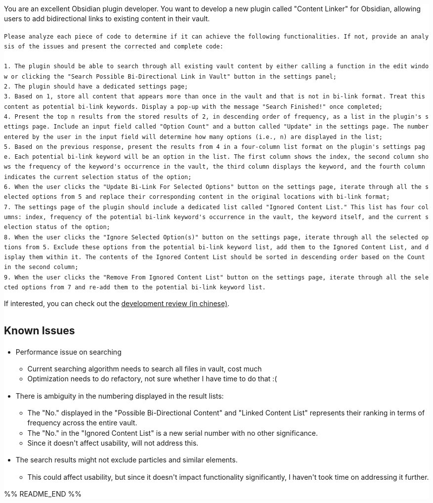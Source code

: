 You are an excellent Obsidian plugin developer. You want to develop a new plugin called "Content Linker" for Obsidian, allowing users to add bidirectional links to existing content in their vault.

```
Please analyze each piece of code to determine if it can achieve the following functionalities. If not, provide an analysis of the issues and present the corrected and complete code:

1. The plugin should be able to search through all existing vault content by either calling a function in the edit window or clicking the "Search Possible Bi-Directional Link in Vault" button in the settings panel;
2. The plugin should have a dedicated settings page;
3. Based on 1, store all content that appears more than once in the vault and that is not in bi-link format. Treat this content as potential bi-link keywords. Display a pop-up with the message "Search Finished!" once completed;
4. Present the top n results from the stored results of 2, in descending order of frequency, as a list in the plugin's settings page. Include an input field called "Option Count" and a button called "Update" in the settings page. The number entered by the user in the input field will determine how many options (i.e., n) are displayed in the list;
5. Based on the previous response, present the results from 4 in a four-column list format on the plugin's settings page. Each potential bi-link keyword will be an option in the list. The first column shows the index, the second column shows the frequency of the keyword's occurrence in the vault, the third column displays the keyword, and the fourth column indicates the current selection status of the option;
6. When the user clicks the "Update Bi-Link For Selected Options" button on the settings page, iterate through all the selected options from 5 and replace their corresponding content in the original locations with bi-link format;
7. The settings page of the plugin should include a dedicated list called "Ignored Content List." This list has four columns: index, frequency of the potential bi-link keyword's occurrence in the vault, the keyword itself, and the current selection status of the option;
8. When the user clicks the "Ignore Selected Option(s)" button on the settings page, iterate through all the selected options from 5. Exclude these options from the potential bi-link keyword list, add them to the Ignored Content List, and display them within it. The contents of the Ignored Content List should be sorted in descending order based on the Count in the second column;
9. When the user clicks the "Remove From Ignored Content List" button on the settings page, iterate through all the selected options from 7 and re-add them to the potential bi-link keyword list.
```

If interested, you can check out the [development review (in chinese)](https://medill-east.github.io/2023/08/26/20230826-obsidian-content-linker-plugin-development-review/).

## Known Issues

- Performance issue on searching
  - Current searching algorithm needs to search all files in vault, cost much
  - Optimization needs to do refactory, not sure whether I have time to do that :(

- There is ambiguity in the numbering displayed in the result lists:
  - The "No." displayed in the "Possible Bi-Directional Content" and "Linked Content List" represents their ranking in terms of frequency across the entire vault.
  - The "No." in the "Ignored Content List" is a new serial number with no other significance.
  - Since it doesn't affect usability, will not address this.

- The search results might not exclude particles and similar elements.
  - This could affect usability, but since it doesn't impact functionality significantly, I haven't took time on addressing it further.

%% README_END %%
